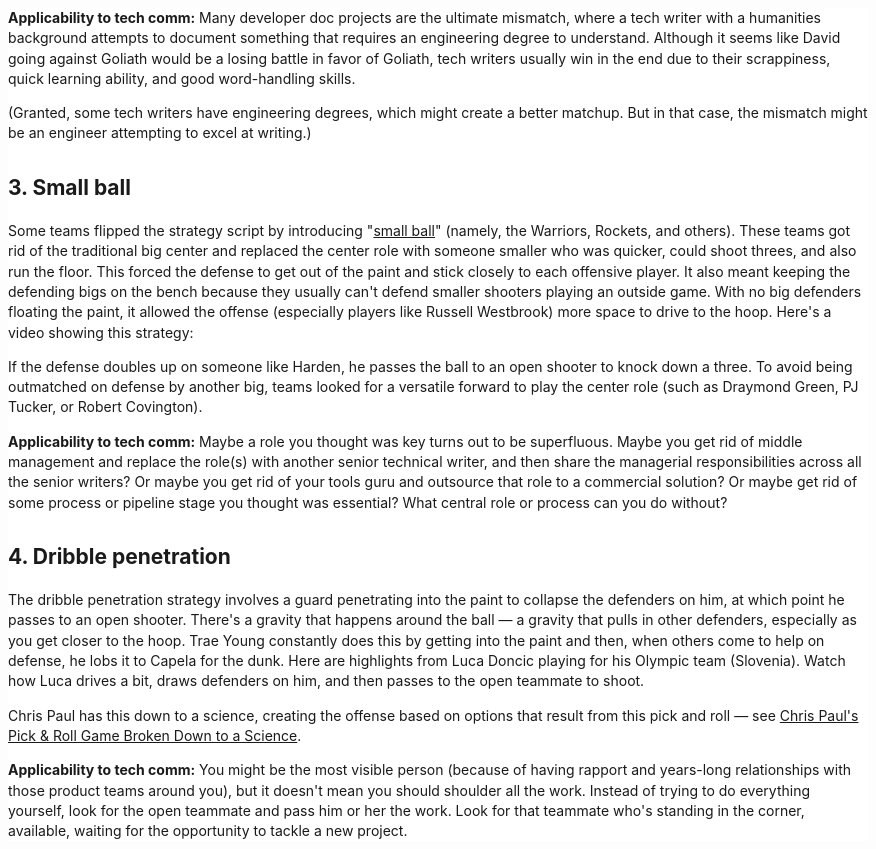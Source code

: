 **Applicability to tech comm:** Many developer doc projects are the ultimate mismatch, where a tech writer with a humanities background attempts to document something that requires an engineering degree to understand. Although it seems like David going against Goliath would be a losing battle in favor of Goliath, tech writers usually win in the end due to their scrappiness, quick learning ability, and good word-handling skills.

(Granted, some tech writers have engineering degrees, which might create a better matchup. But in that case, the mismatch might be an engineer attempting to excel at writing.)

## 3. Small ball

Some teams flipped the strategy script by introducing "[small ball](https://en.wikipedia.org/wiki/Small_ball_(basketball))" (namely, the Warriors, Rockets, and others). These teams got rid of the traditional big center and replaced the center role with someone smaller who was quicker, could shoot threes, and also run the floor. This forced the defense to get out of the paint and stick closely to each offensive player. It also meant keeping the defending bigs on the bench because they usually can't defend smaller shooters playing an outside game. With no big defenders floating the paint, it allowed the offense (especially players like Russell Westbrook) more space to drive to the hoop. Here's a video showing this strategy:

<iframe width="560" height="315" src="https://www.youtube.com/embed/bphzuVQbntY" title="YouTube video player" frameborder="0" allow="accelerometer; autoplay; clipboard-write; encrypted-media; gyroscope; picture-in-picture" allowfullscreen></iframe>

If the defense doubles up on someone like Harden, he passes the ball to an open shooter to knock down a three. To avoid being outmatched on defense by another big, teams looked for a versatile forward to play the center role (such as Draymond Green, PJ Tucker, or Robert Covington).

**Applicability to tech comm:** Maybe a role you thought was key turns out to be superfluous. Maybe you get rid of middle management and replace the role(s) with another senior technical writer, and then share the managerial responsibilities across all the senior writers? Or maybe you get rid of your tools guru and outsource that role to a commercial solution? Or maybe get rid of some process or pipeline stage you thought was essential? What central role or process can you do without?

## 4. Dribble penetration

The dribble penetration strategy involves a guard penetrating into the paint to collapse the defenders on him, at which point he passes to an open shooter. There's a gravity that happens around the ball &mdash; a gravity that pulls in other defenders, especially as you get closer to the hoop. Trae Young constantly does this by getting into the paint and then, when others come to help on defense, he lobs it to Capela for the dunk. Here are highlights from Luca Doncic playing for his Olympic team (Slovenia). Watch how Luca drives a bit, draws defenders on him, and then passes to the open teammate to shoot.

<iframe width="560" height="315" src="https://www.youtube.com/embed/PFfY_s6IX2Y" title="YouTube video player" frameborder="0" allow="accelerometer; autoplay; clipboard-write; encrypted-media; gyroscope; picture-in-picture" allowfullscreen></iframe>

Chris Paul has this down to a science, creating the offense based on options that result from this pick and roll &mdash; see [Chris Paul's Pick & Roll Game Broken Down to a Science](https://www.youtube.com/watch?v=v_D_2eDsQfk).

**Applicability to tech comm:** You might be the most visible person (because of having rapport and years-long relationships with those product teams around you), but it doesn't mean you should shoulder all the work. Instead of trying to do everything yourself, look for the open teammate and pass him or her the work. Look for that teammate who's standing in the corner, available, waiting for the opportunity to tackle a new project.
